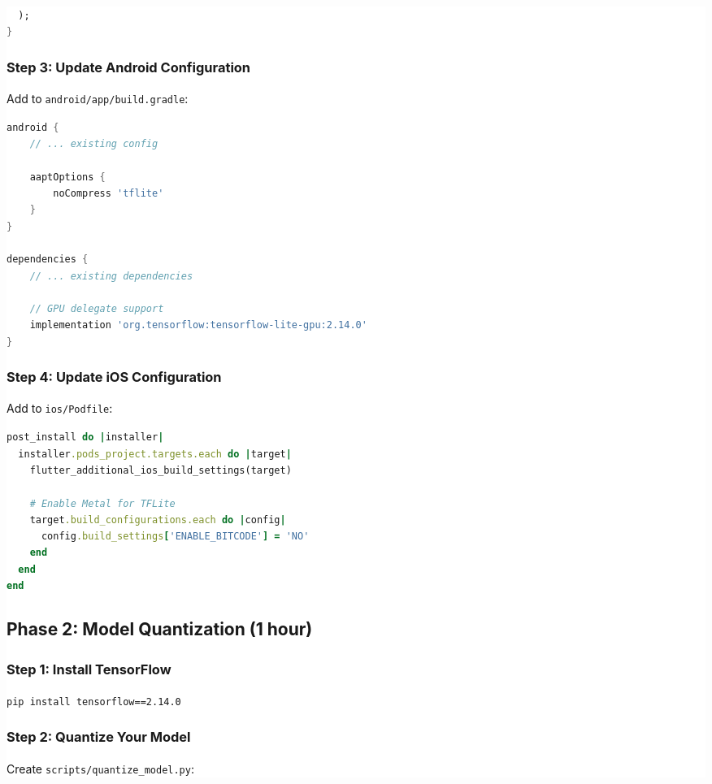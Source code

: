 ```dart
  );
}
```

### Step 3: Update Android Configuration

Add to `android/app/build.gradle`:

```gradle
android {
    // ... existing config

    aaptOptions {
        noCompress 'tflite'
    }
}

dependencies {
    // ... existing dependencies

    // GPU delegate support
    implementation 'org.tensorflow:tensorflow-lite-gpu:2.14.0'
}
```

### Step 4: Update iOS Configuration

Add to `ios/Podfile`:

```ruby
post_install do |installer|
  installer.pods_project.targets.each do |target|
    flutter_additional_ios_build_settings(target)

    # Enable Metal for TFLite
    target.build_configurations.each do |config|
      config.build_settings['ENABLE_BITCODE'] = 'NO'
    end
  end
end
```

## Phase 2: Model Quantization (1 hour)

### Step 1: Install TensorFlow

```bash
pip install tensorflow==2.14.0
```

### Step 2: Quantize Your Model

Create `scripts/quantize_model.py`:
